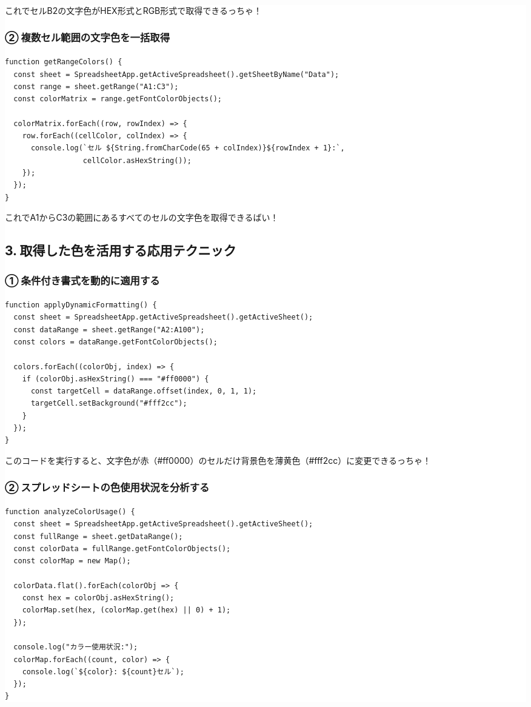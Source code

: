 これでセルB2の文字色がHEX形式とRGB形式で取得できるっちゃ！

### ② 複数セル範囲の文字色を一括取得

<pre class="wp-block-code"><code>function getRangeColors() {
  const sheet = SpreadsheetApp.getActiveSpreadsheet().getSheetByName("Data");
  const range = sheet.getRange("A1:C3");
  const colorMatrix = range.getFontColorObjects();
  
  colorMatrix.forEach((row, rowIndex) =&gt; {
    row.forEach((cellColor, colIndex) =&gt; {
      console.log(`セル ${String.fromCharCode(65 + colIndex)}${rowIndex + 1}:`,
                  cellColor.asHexString());
    });
  });
}
</code></pre>

これでA1からC3の範囲にあるすべてのセルの文字色を取得できるばい！

## 3. 取得した色を活用する応用テクニック

### ① 条件付き書式を動的に適用する

<pre class="wp-block-code"><code>function applyDynamicFormatting() {
  const sheet = SpreadsheetApp.getActiveSpreadsheet().getActiveSheet();
  const dataRange = sheet.getRange("A2:A100");
  const colors = dataRange.getFontColorObjects();
  
  colors.forEach((colorObj, index) =&gt; {
    if (colorObj.asHexString() === "#ff0000") {
      const targetCell = dataRange.offset(index, 0, 1, 1);
      targetCell.setBackground("#fff2cc");
    }
  });
}
</code></pre>

このコードを実行すると、文字色が赤（#ff0000）のセルだけ背景色を薄黄色（#fff2cc）に変更できるっちゃ！

### ② スプレッドシートの色使用状況を分析する

<pre class="wp-block-code"><code>function analyzeColorUsage() {
  const sheet = SpreadsheetApp.getActiveSpreadsheet().getActiveSheet();
  const fullRange = sheet.getDataRange();
  const colorData = fullRange.getFontColorObjects();
  const colorMap = new Map();

  colorData.flat().forEach(colorObj =&gt; {
    const hex = colorObj.asHexString();
    colorMap.set(hex, (colorMap.get(hex) || 0) + 1);
  });

  console.log("カラー使用状況:");
  colorMap.forEach((count, color) =&gt; {
    console.log(`${color}: ${count}セル`);
  });
}
</code></pre>
